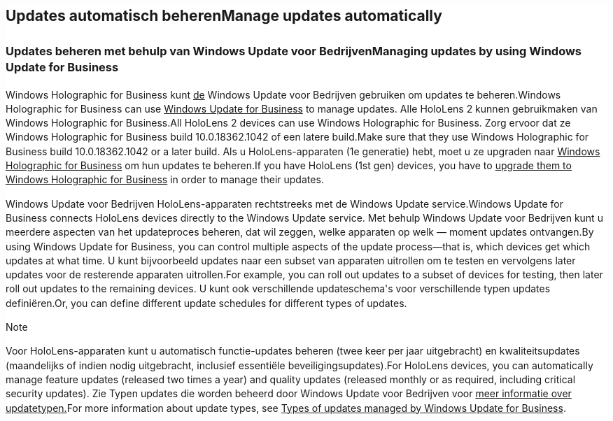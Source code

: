 ## <a name="manage-updates-automatically"></a><span data-ttu-id="1b5cd-108">Updates automatisch beheren</span><span class="sxs-lookup"><span data-stu-id="1b5cd-108">Manage updates automatically</span></span>

### <a name="managing-updates-by-using-windows-update-for-business"></a><span data-ttu-id="1b5cd-109">Updates beheren met behulp van Windows Update voor Bedrijven</span><span class="sxs-lookup"><span data-stu-id="1b5cd-109">Managing updates by using Windows Update for Business</span></span>

<span data-ttu-id="1b5cd-110">Windows Holographic for Business kunt [de](https://docs.microsoft.com/windows/deployment/update/waas-manage-updates-wufb) Windows Update voor Bedrijven gebruiken om updates te beheren.</span><span class="sxs-lookup"><span data-stu-id="1b5cd-110">Windows Holographic for Business can use [Windows Update for Business](https://docs.microsoft.com/windows/deployment/update/waas-manage-updates-wufb) to manage updates.</span></span> <span data-ttu-id="1b5cd-111">Alle HoloLens 2 kunnen gebruikmaken van Windows Holographic for Business.</span><span class="sxs-lookup"><span data-stu-id="1b5cd-111">All HoloLens 2 devices can use Windows Holographic for Business.</span></span> <span data-ttu-id="1b5cd-112">Zorg ervoor dat ze Windows Holographic for Business build 10.0.18362.1042 of een latere build.</span><span class="sxs-lookup"><span data-stu-id="1b5cd-112">Make sure that they use Windows Holographic for Business build 10.0.18362.1042 or a later build.</span></span> <span data-ttu-id="1b5cd-113">Als u HoloLens-apparaten (1e generatie) hebt, moet u ze upgraden naar [Windows Holographic for Business](hololens1-upgrade-enterprise.md) om hun updates te beheren.</span><span class="sxs-lookup"><span data-stu-id="1b5cd-113">If you have HoloLens (1st gen) devices, you have to [upgrade them to Windows Holographic for Business](hololens1-upgrade-enterprise.md) in order to manage their updates.</span></span>

<span data-ttu-id="1b5cd-114">Windows Update voor Bedrijven HoloLens-apparaten rechtstreeks met de Windows Update service.</span><span class="sxs-lookup"><span data-stu-id="1b5cd-114">Windows Update for Business connects HoloLens devices directly to the Windows Update service.</span></span> <span data-ttu-id="1b5cd-115">Met behulp Windows Update voor Bedrijven kunt u meerdere aspecten van het updateproces beheren, dat wil zeggen, welke apparaten op welk &mdash; moment updates ontvangen.</span><span class="sxs-lookup"><span data-stu-id="1b5cd-115">By using Windows Update for Business, you can control multiple aspects of the update process&mdash;that is, which devices get which updates at what time.</span></span> <span data-ttu-id="1b5cd-116">U kunt bijvoorbeeld updates naar een subset van apparaten uitrollen om te testen en vervolgens later updates voor de resterende apparaten uitrollen.</span><span class="sxs-lookup"><span data-stu-id="1b5cd-116">For example, you can roll out updates to a subset of devices for testing, then later roll out updates to the remaining devices.</span></span> <span data-ttu-id="1b5cd-117">U kunt ook verschillende updateschema's voor verschillende typen updates definiëren.</span><span class="sxs-lookup"><span data-stu-id="1b5cd-117">Or, you can define different update schedules for different types of updates.</span></span>

> [!NOTE]  
> <span data-ttu-id="1b5cd-118">Voor HoloLens-apparaten kunt u automatisch functie-updates beheren (twee keer per jaar uitgebracht) en kwaliteitsupdates (maandelijks of indien nodig uitgebracht, inclusief essentiële beveiligingsupdates).</span><span class="sxs-lookup"><span data-stu-id="1b5cd-118">For HoloLens devices, you can automatically manage feature updates (released two times a year) and quality updates (released monthly or as required, including critical security updates).</span></span> <span data-ttu-id="1b5cd-119">Zie Typen updates die worden beheerd door Windows Update voor Bedrijven voor [meer informatie over updatetypen.](https://docs.microsoft.com/windows/deployment/update/waas-manage-updates-wufb#types-of-updates-managed-by-windows-update-for-business)</span><span class="sxs-lookup"><span data-stu-id="1b5cd-119">For more information about update types, see [Types of updates managed by Windows Update for Business](https://docs.microsoft.com/windows/deployment/update/waas-manage-updates-wufb#types-of-updates-managed-by-windows-update-for-business).</span></span>
